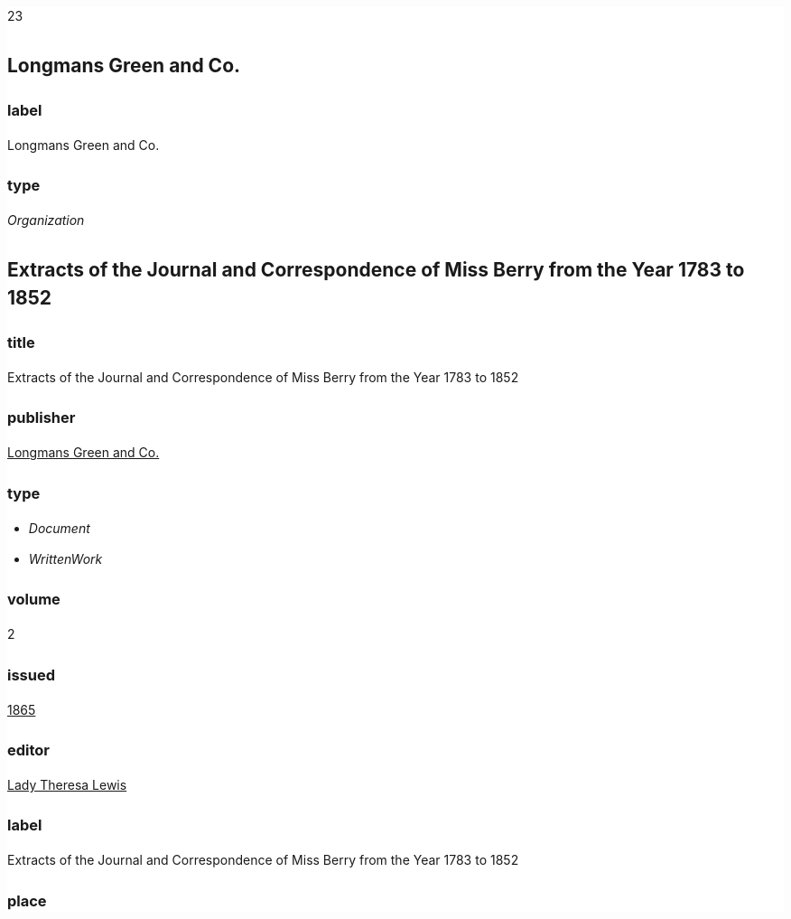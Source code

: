 
23

## Longmans Green and Co.

### label


Longmans Green and Co.

### type


*Organization*

## Extracts of the Journal and Correspondence of Miss Berry from the Year 1783 to 1852

### title


Extracts of the Journal and Correspondence of Miss Berry from the Year 1783 to 1852

### publisher


[Longmans Green and Co.](#Longmans-Green-and-Co.)

### type

 - *Document*

 - *WrittenWork*

### volume


2

### issued


[1865](#1865)

### editor


[Lady Theresa Lewis](#Lady-Theresa-Lewis)

### label


Extracts of the Journal and Correspondence of Miss Berry from the Year 1783 to 1852

### place
